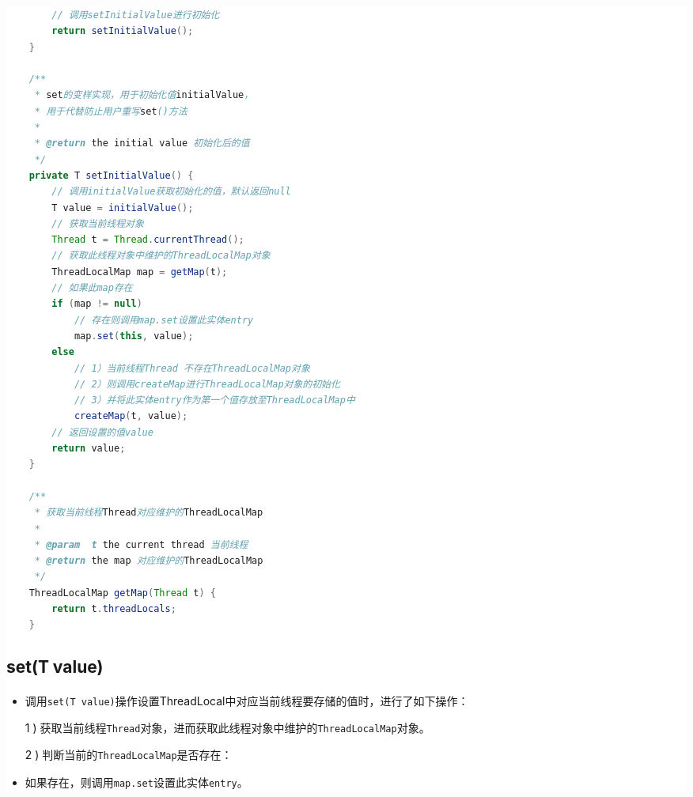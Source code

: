 ```java
        // 调用setInitialValue进行初始化
        return setInitialValue();
    }

    /**
     * set的变样实现，用于初始化值initialValue，
     * 用于代替防止用户重写set()方法
     *
     * @return the initial value 初始化后的值
     */
    private T setInitialValue() {
        // 调用initialValue获取初始化的值，默认返回null
        T value = initialValue();
        // 获取当前线程对象
        Thread t = Thread.currentThread();
        // 获取此线程对象中维护的ThreadLocalMap对象
        ThreadLocalMap map = getMap(t);
        // 如果此map存在
        if (map != null)
            // 存在则调用map.set设置此实体entry
            map.set(this, value);
        else
            // 1）当前线程Thread 不存在ThreadLocalMap对象
            // 2）则调用createMap进行ThreadLocalMap对象的初始化
            // 3）并将此实体entry作为第一个值存放至ThreadLocalMap中
            createMap(t, value);
        // 返回设置的值value
        return value;
    }

    /**
     * 获取当前线程Thread对应维护的ThreadLocalMap 
     * 
     * @param  t the current thread 当前线程
     * @return the map 对应维护的ThreadLocalMap 
     */
    ThreadLocalMap getMap(Thread t) {
        return t.threadLocals;
    }

```

## set(T value)

- 调用`set(T value)`操作设置ThreadLocal中对应当前线程要存储的值时，进行了如下操作：

  1 ) 获取当前线程`Thread`对象，进而获取此线程对象中维护的`ThreadLocalMap`对象。

  2 ) 判断当前的`ThreadLocalMap`是否存在：

- 如果存在，则调用`map.set`设置此实体`entry`。

